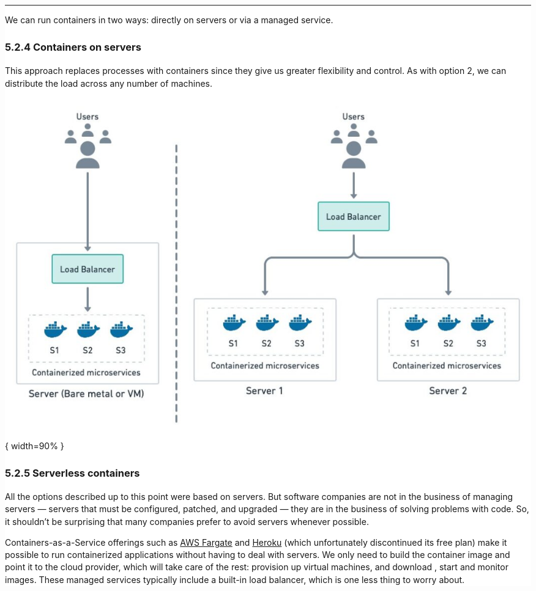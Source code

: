------

We can run containers in two ways: directly on servers or via a managed service.

### 5.2.4 Containers on servers

This approach replaces processes with containers since they give us greater flexibility and control. As with option 2, we can distribute the load across any number of machines.

![Wrapping microservices processes in containers make them more portable and flexible.](figures/containers-vms-1056x680.jpg){ width=90% }


### 5.2.5 Serverless containers

All the options described up to this point were based on servers. But software companies are not in the business of managing servers —  servers that must be configured, patched, and upgraded — they are in the business of solving problems with code. So, it shouldn’t be surprising  that many companies prefer to avoid servers whenever possible.

Containers-as-a-Service offerings such as [AWS Fargate](https://aws.amazon.com/fargate/) and [Heroku](https://www.heroku.com/) (which unfortunately discontinued its free plan) make it possible to run containerized applications without having to  deal with servers. We only need to build the container image and point  it to the cloud provider, which will take care of the rest: provision up virtual machines, and download , start and monitor images. These  managed services typically include a built-in load balancer, which is  one less thing to worry about.
